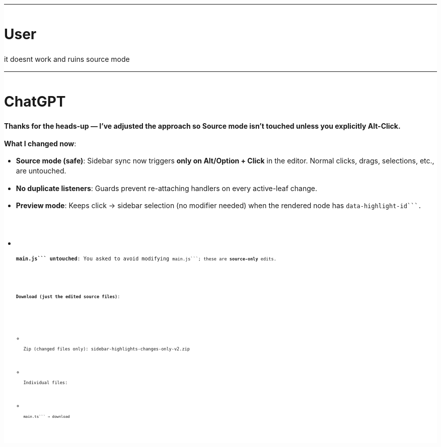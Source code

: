 
--------------------------------------

# User

it doesnt work and ruins source mode

--------------------------------------

# ChatGPT

> 
<p data-start="2" data-end="122"><strong data-start="2" data-end="120" data-is-only-node="">Thanks for the heads-up — I’ve adjusted the approach so Source mode isn’t touched unless you explicitly Alt-Click.</strong></p>
<p data-start="129" data-end="154"><strong data-start="129" data-end="151" data-is-only-node="">What I changed now</strong>:</p>

<ul data-start="161" data-end="648">
<li data-start="161" data-end="315">
<p data-start="163" data-end="315"><strong data-start="163" data-end="185" data-is-only-node="">Source mode (safe)</strong>: Sidebar sync now triggers <strong data-start="213" data-end="243">only on Alt/Option + Click</strong> in the editor. Normal clicks, drags, selections, etc., are untouched.</p>

<li data-start="318" data-end="415">
<p data-start="320" data-end="415"><strong data-start="320" data-end="346" data-is-only-node="">No duplicate listeners</strong>: Guards prevent re-attaching handlers on every active-leaf change.</p>

<li data-start="418" data-end="540">
<p data-start="420" data-end="540"><strong data-start="420" data-end="436" data-is-only-node="">Preview mode</strong>: Keeps click → sidebar selection (no modifier needed) when the rendered node has <code data-start="518" data-end="537">data-highlight-id```.</p>

<li data-start="543" data-end="644">
<p data-start="545" data-end="644"><strong data-start="545" data-end="568" data-is-only-node=""><code data-start="547" data-end="556" data-is-only-node="">main.js``` untouched</strong>: You asked to avoid modifying <code data-start="599" data-end="608">main.js```; these are <strong data-start="620" data-end="635">source-only</strong> edits.</p>


<p data-start="651" data-end="697"><strong data-start="651" data-end="694" data-is-only-node="">Download (just the edited source files)</strong>:</p>

<ul data-start="704" data-end="1084">
<li data-start="704" data-end="832">
<p data-start="706" data-end="832">Zip (changed files only): <span class="" data-state="closed"><a data-start="732" data-end="830" class="cursor-pointer">sidebar-highlights-changes-only-v2.zip</a></p>

<li data-start="835" data-end="856">
<p data-start="837" data-end="856">Individual files:</p>

<li data-start="859" data-end="950">
<p data-start="861" data-end="950"><code data-start="861" data-end="870" data-is-only-node="">main.ts``` → <span class="" data-state="closed"><a data-start="873" data-end="948" class="cursor-pointer">download</a></p>
